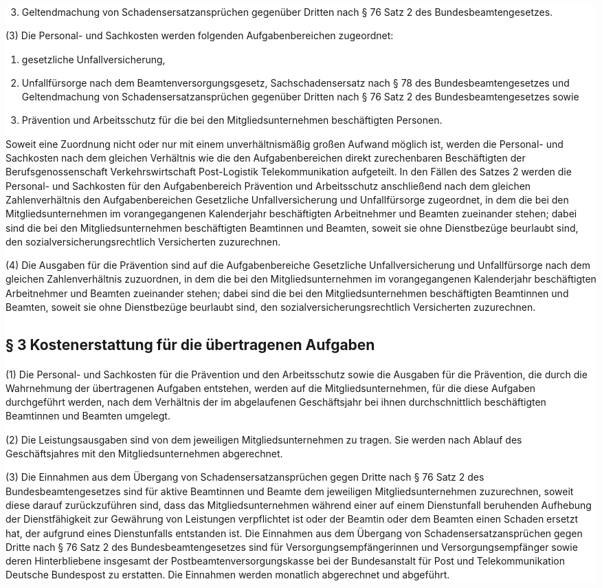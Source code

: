 3.  Geltendmachung von Schadensersatzansprüchen gegenüber Dritten nach § 76 Satz 2 des Bundesbeamtengesetzes.




(3) Die Personal- und Sachkosten werden folgenden Aufgabenbereichen zugeordnet:

1.  gesetzliche Unfallversicherung,


2.  Unfallfürsorge nach dem Beamtenversorgungsgesetz, Sachschadensersatz nach § 78 des Bundesbeamtengesetzes und Geltendmachung von Schadensersatzansprüchen gegenüber Dritten nach § 76 Satz 2 des Bundesbeamtengesetzes sowie


3.  Prävention und Arbeitsschutz für die bei den Mitgliedsunternehmen beschäftigten Personen.



Soweit eine Zuordnung nicht oder nur mit einem unverhältnismäßig großen Aufwand möglich ist, werden die Personal- und Sachkosten nach dem gleichen Verhältnis wie die den Aufgabenbereichen direkt zurechenbaren Beschäftigten der Berufsgenossenschaft Verkehrswirtschaft Post-Logistik Telekommunikation aufgeteilt. In den Fällen des Satzes 2 werden die Personal- und Sachkosten für den Aufgabenbereich Prävention und Arbeitsschutz anschließend nach dem gleichen Zahlenverhältnis den Aufgabenbereichen Gesetzliche Unfallversicherung und Unfallfürsorge zugeordnet, in dem die bei den Mitgliedsunternehmen im vorangegangenen Kalenderjahr beschäftigten Arbeitnehmer und Beamten zueinander stehen; dabei sind die bei den Mitgliedsunternehmen beschäftigten Beamtinnen und Beamten, soweit sie ohne Dienstbezüge beurlaubt sind, den sozialversicherungsrechtlich Versicherten zuzurechnen.

(4) Die Ausgaben für die Prävention sind auf die Aufgabenbereiche Gesetzliche Unfallversicherung und Unfallfürsorge nach dem gleichen Zahlenverhältnis zuzuordnen, in dem die bei den Mitgliedsunternehmen im vorangegangenen Kalenderjahr beschäftigten Arbeitnehmer und Beamten zueinander stehen; dabei sind die bei den Mitgliedsunternehmen beschäftigten Beamtinnen und Beamten, soweit sie ohne Dienstbezüge beurlaubt sind, den sozialversicherungsrechtlich Versicherten zuzurechnen.


## § 3 Kostenerstattung für die übertragenen Aufgaben

(1) Die Personal- und Sachkosten für die Prävention und den Arbeitsschutz sowie die Ausgaben für die Prävention, die durch die Wahrnehmung der übertragenen Aufgaben entstehen, werden auf die Mitgliedsunternehmen, für die diese Aufgaben durchgeführt werden, nach dem Verhältnis der im abgelaufenen Geschäftsjahr bei ihnen durchschnittlich beschäftigten Beamtinnen und Beamten umgelegt.

(2) Die Leistungsausgaben sind von dem jeweiligen Mitgliedsunternehmen zu tragen. Sie werden nach Ablauf des Geschäftsjahres mit den Mitgliedsunternehmen abgerechnet.

(3) Die Einnahmen aus dem Übergang von Schadensersatzansprüchen gegen Dritte nach § 76 Satz 2 des Bundesbeamtengesetzes sind für aktive Beamtinnen und Beamte dem jeweiligen Mitgliedsunternehmen zuzurechnen, soweit diese darauf zurückzuführen sind, dass das Mitgliedsunternehmen während einer auf einem Dienstunfall beruhenden Aufhebung der Dienstfähigkeit zur Gewährung von Leistungen verpflichtet ist oder der Beamtin oder dem Beamten einen Schaden ersetzt hat, der aufgrund eines Dienstunfalls entstanden ist. Die Einnahmen aus dem Übergang von Schadensersatzansprüchen gegen Dritte nach § 76 Satz 2 des Bundesbeamtengesetzes sind für Versorgungsempfängerinnen und Versorgungsempfänger sowie deren Hinterbliebene insgesamt der Postbeamtenversorgungskasse bei der Bundesanstalt für Post und Telekommunikation Deutsche Bundespost zu erstatten. Die Einnahmen werden monatlich abgerechnet und abgeführt.

